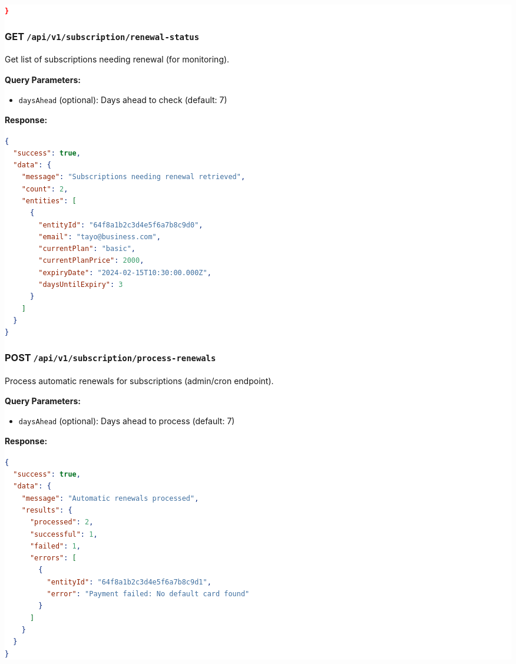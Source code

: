 ```json
}
```

### **GET `/api/v1/subscription/renewal-status`**

Get list of subscriptions needing renewal (for monitoring).

**Query Parameters:**

- `daysAhead` (optional): Days ahead to check (default: 7)

**Response:**

```json
{
  "success": true,
  "data": {
    "message": "Subscriptions needing renewal retrieved",
    "count": 2,
    "entities": [
      {
        "entityId": "64f8a1b2c3d4e5f6a7b8c9d0",
        "email": "tayo@business.com",
        "currentPlan": "basic",
        "currentPlanPrice": 2000,
        "expiryDate": "2024-02-15T10:30:00.000Z",
        "daysUntilExpiry": 3
      }
    ]
  }
}
```

### **POST `/api/v1/subscription/process-renewals`**

Process automatic renewals for subscriptions (admin/cron endpoint).

**Query Parameters:**

- `daysAhead` (optional): Days ahead to process (default: 7)

**Response:**

```json
{
  "success": true,
  "data": {
    "message": "Automatic renewals processed",
    "results": {
      "processed": 2,
      "successful": 1,
      "failed": 1,
      "errors": [
        {
          "entityId": "64f8a1b2c3d4e5f6a7b8c9d1",
          "error": "Payment failed: No default card found"
        }
      ]
    }
  }
}
```

